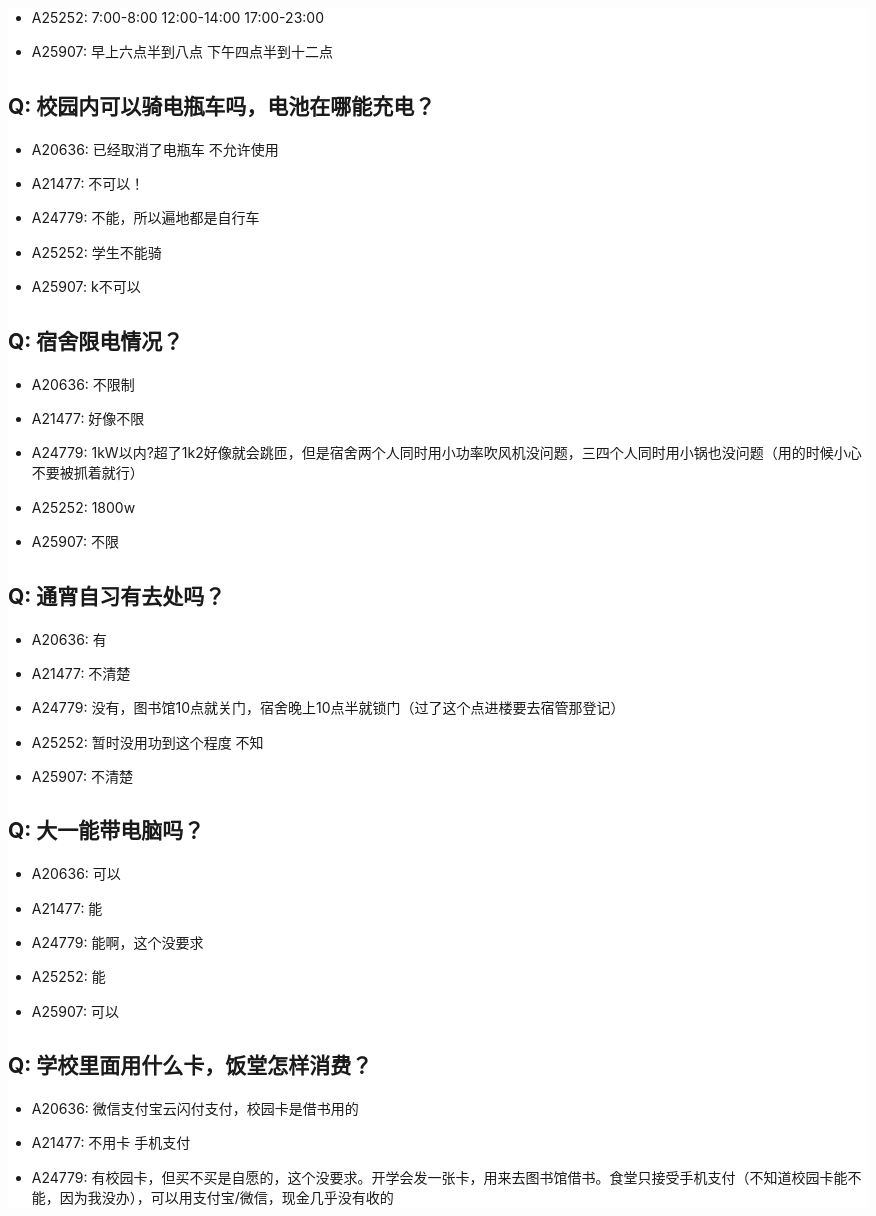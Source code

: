 - A25252: 7:00-8:00  12:00-14:00  17:00-23:00

- A25907: 早上六点半到八点 下午四点半到十二点

## Q: 校园内可以骑电瓶车吗，电池在哪能充电？

- A20636: 已经取消了电瓶车 不允许使用

- A21477: 不可以！

- A24779: 不能，所以遍地都是自行车

- A25252: 学生不能骑

- A25907: k不可以

## Q: 宿舍限电情况？

- A20636: 不限制

- A21477: 好像不限

- A24779: 1kW以内?超了1k2好像就会跳匝，但是宿舍两个人同时用小功率吹风机没问题，三四个人同时用小锅也没问题（用的时候小心不要被抓着就行）

- A25252: 1800w

- A25907: 不限

## Q: 通宵自习有去处吗？

- A20636: 有

- A21477: 不清楚

- A24779: 没有，图书馆10点就关门，宿舍晚上10点半就锁门（过了这个点进楼要去宿管那登记）

- A25252: 暂时没用功到这个程度 不知

- A25907: 不清楚

## Q: 大一能带电脑吗？

- A20636: 可以

- A21477: 能

- A24779: 能啊，这个没要求

- A25252: 能

- A25907: 可以

## Q: 学校里面用什么卡，饭堂怎样消费？

- A20636: 微信支付宝云闪付支付，校园卡是借书用的

- A21477: 不用卡 手机支付

- A24779: 有校园卡，但买不买是自愿的，这个没要求。开学会发一张卡，用来去图书馆借书。食堂只接受手机支付（不知道校园卡能不能，因为我没办），可以用支付宝/微信，现金几乎没有收的

